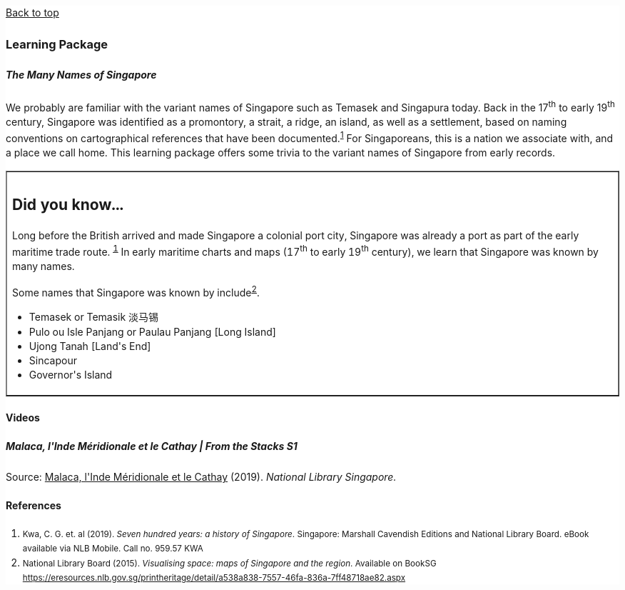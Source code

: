 
<p class="has-text-right margin--top--xl"><a href="#main-content">Back to top</a></p>


<h3><b>Learning Package</b></h3>
<h5 id="lp-singapore-names" class="margin--bottom--lg"><b>The Many Names of Singapore </b></h5>
<p>We probably are familiar with the variant names of Singapore such as Temasek and Singapura today. Back in the 17<sup>th</sup> to early 19<sup>th</sup> century, Singapore was identified as a promontory, a strait, a ridge, an island, as well as a settlement, based on naming conventions on cartographical references that have been documented.<sup><a href="#footnote-one">1</a></sup> For Singaporeans, this is a nation we associate with, and a place we call home. This learning package offers some trivia to the variant names of Singapore from early records.</p>

<table border="1">
	<tbody><tr>
		<td>
			<h2>Did you know...</h2>
			<p>Long before the British arrived and made Singapore a colonial port city, Singapore was already a port as part of the early maritime trade route. <sup><a href="#footnote-one">1</a></sup> In early maritime charts and maps (17<sup>th</sup> to early 19<sup>th</sup> century), we learn that Singapore was known by many names.
		</p>
			<p>Some names that Singapore was known by include<sup><a href="#footnote-twot">2</a></sup>.</p>
			<ul>
				<li>Temasek or Temasik 淡马锡</li>
				<li>Pulo ou Isle Panjang or Paulau Panjang [Long Island]</li>
				<li>Ujong Tanah [Land's End]</li>
				<li>Sincapour</li>
				<li> Governor's Island</li>
			</ul>
			<p></p>
		</td>
	</tr>
	</tbody></table>

<h4>Videos</h4>
<h5>Malaca, l'Inde Méridionale et le Cathay | From the Stacks S1</h5>


<div class="bp-youtube">
<iframe allowfullscreen="" allow="accelerometer; autoplay; clipboard-write; encrypted-media; gyroscope; picture-in-picture" frameborder="0" title="YouTube video player" src="https://www.youtube.com/embed/IX7xg-h1CKA" height="315" width="560"></iframe>
</div>
Source: <a target="_blank" href="https://www.youtube.com/watch?v=IX7xg-h1CKA">Malaca, l'Inde Méridionale et le Cathay</a> (2019). <i>National Library Singapore.</i>

<h4>References</h4>
<ol>
    <li><small><span id="footnote-one">Kwa, C. G. et. al (2019). </span> <i>Seven hundred years: a history of Singapore</i>. Singapore: Marshall Cavendish Editions and National Library Board. eBook available via NLB Mobile. Call no. 959.57 KWA </small></li>
     <li><small><span id="footnote-two">National Library Board (2015). </span> <i>Visualising space: maps of Singapore and the region</i>. Available on BookSG  <a target="_blank" href="https://eresources.nlb.gov.sg/printheritage/detail/a538a838-7557-46fa-836a-7ff48718ae82.aspx">https://eresources.nlb.gov.sg/printheritage/detail/a538a838-7557-46fa-836a-7ff48718ae82.aspx</a></small></li>
</ol>
